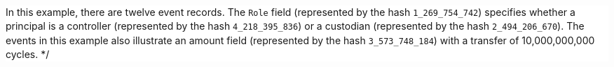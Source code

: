
In this example, there are twelve event records. The `Role` field (represented by the hash `1_269_754_742`) specifies whether a principal is a controller (represented by the hash `4_218_395_836`) or a custodian (represented by the hash `2_494_206_670`). The events in this example also illustrate an amount field (represented by the hash `3_573_748_184`) with a transfer of 10,000,000,000 cycles.
*/